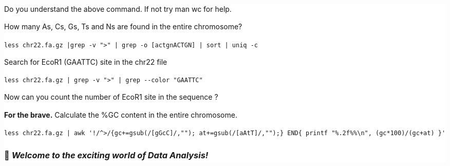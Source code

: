 Do you understand the above command. If not try man wc for help.

How many As, Cs, Gs, Ts and Ns are found in the entire chromosome?
```shell
less chr22.fa.gz |grep -v ">" | grep -o [actgnACTGN] | sort | uniq -c
```

Search for  EcoR1 (GAATTC) site in the chr22 file
```shell
less chr22.fa.gz | grep -v ">" | grep --color "GAATTC"
```

Now can you count the number of EcoR1 site in the sequence ?

**For the brave.** Calculate the %GC content in the entire chromosome.

```shell
less chr22.fa.gz | awk '!/^>/{gc+=gsub(/[gGcC]/,""); at+=gsub(/[aAtT]/,"");} END{ printf "%.2f%%\n", (gc*100)/(gc+at) }'
```

### 🎉 *Welcome to the exciting world of Data Analysis!*
